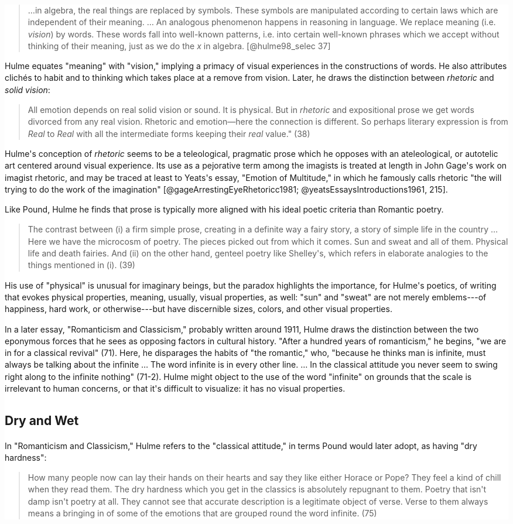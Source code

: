 > …in algebra, the real things are replaced by symbols. These symbols are manipulated according to certain laws which are independent of their meaning. … An analogous phenomenon happens in reasoning in language. We replace meaning (i.e. *vision*) by words. These words fall into well-known patterns, i.e. into certain well-known phrases which we accept without thinking of their meaning, just as we do the *x* in algebra. [@hulme98_selec 37]

Hulme equates "meaning" with "vision," implying a primacy of visual experiences in the constructions of words. He also attributes clichés to habit and to thinking which takes place at a remove from vision. Later, he draws the distinction between *rhetoric* and *solid vision*:

>All emotion depends on real solid vision or sound. It is physical. But in *rhetoric* and expositional prose we get words divorced from any real vision. Rhetoric and emotion—here the connection is different. So perhaps literary expression is from *Real* to *Real* with all the intermediate forms keeping their *real* value." (38)

Hulme's conception of *rhetoric* seems to be a teleological, pragmatic prose which he opposes with an ateleological, or autotelic art centered around visual experience. Its use as a pejorative term among the imagists is treated at length in John Gage's work on imagist rhetoric, and may be traced at least to Yeats's essay, "Emotion of Multitude," in which he famously calls rhetoric "the will trying to do the work of the imagination" [@gageArrestingEyeRhetoricc1981; @yeatsEssaysIntroductions1961, 215]. 

Like Pound, Hulme he finds that prose is typically more aligned with his ideal poetic criteria than Romantic poetry.

> The contrast between (i) a firm simple prose, creating in a definite way a fairy story, a story of simple life in the country … Here we have the microcosm of poetry. The pieces picked out from which it comes. Sun and sweat and all of them. Physical life and death fairies. And (ii) on the other hand, genteel poetry like Shelley's, which refers in elaborate analogies to the things mentioned in (i). (39)

His use of "physical" is unusual for imaginary beings, but the paradox highlights the importance, for Hulme's poetics, of writing that evokes physical properties, meaning, usually, visual properties, as well: "sun" and "sweat" are not merely emblems---of happiness, hard work, or otherwise---but have discernible sizes, colors, and other visual properties.

In a later essay, "Romanticism and Classicism," probably written around 1911, Hulme draws the distinction between the two eponymous forces that he sees as opposing factors in cultural history. "After a hundred years of romanticism," he begins, "we are in for a classical revival" (71). Here, he disparages the habits of "the romantic," who, "because he thinks man is infinite, must always be talking about the infinite … The word infinite is in every other line. … In the classical attitude you never seem to swing right along to the infinite nothing" (71-2). Hulme might object to the use of the word "infinite" on grounds that the scale is irrelevant to human concerns, or that it's difficult to visualize: it has no visual properties.


## Dry and Wet

In "Romanticism and Classicism," Hulme refers to the "classical attitude," in terms Pound would later adopt, as having "dry hardness":

> How many people now can lay their hands on their hearts and say they like either Horace or Pope? They feel a kind of chill when they read them. The dry hardness which you get in the classics is absolutely repugnant to them. Poetry that isn't damp isn't poetry at all. They cannot see that accurate description is a legitimate object of verse. Verse to them always means a bringing in of some of the emotions that are grouped round the word infinite. (75)

